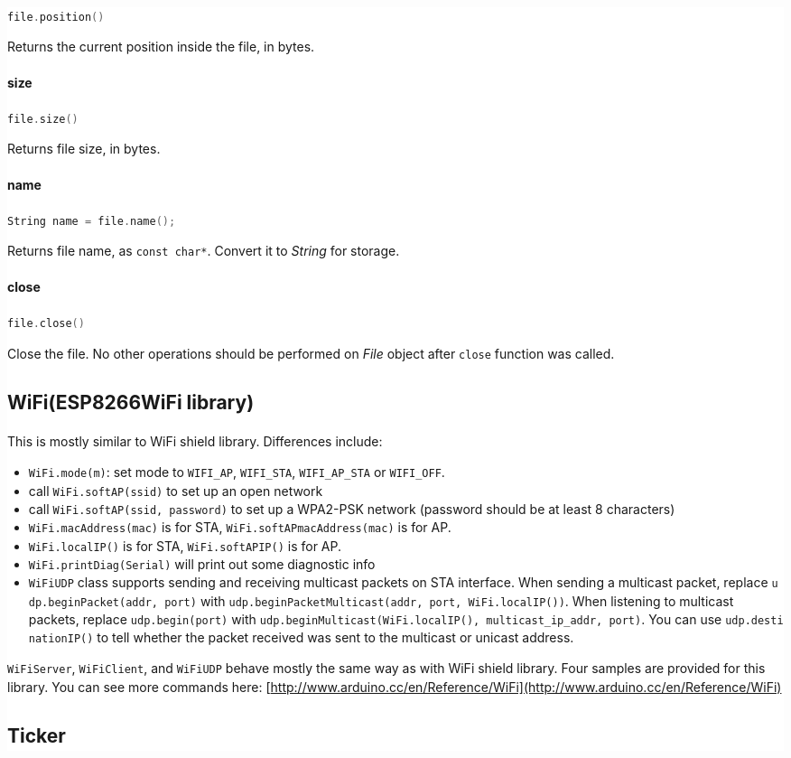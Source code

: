 ```c++
file.position()
```

Returns the current position inside the file, in bytes.

#### size

```c++
file.size()
```

Returns file size, in bytes.


#### name

```c++
String name = file.name();
```

Returns file name, as `const char*`. Convert it to *String* for storage.

#### close

```c++
file.close()
```

Close the file. No other operations should be performed on *File* object after `close` function was called.

## WiFi(ESP8266WiFi library)

This is mostly similar to WiFi shield library. Differences include:

- `WiFi.mode(m)`: set mode to `WIFI_AP`, `WIFI_STA`, `WIFI_AP_STA` or `WIFI_OFF`.
- call `WiFi.softAP(ssid)` to set up an open network
- call `WiFi.softAP(ssid, password)` to set up a WPA2-PSK network (password should be at least 8 characters)
- `WiFi.macAddress(mac)` is for STA, `WiFi.softAPmacAddress(mac)` is for AP.
- `WiFi.localIP()` is for STA, `WiFi.softAPIP()` is for AP.
- `WiFi.printDiag(Serial)` will print out some diagnostic info
- `WiFiUDP` class supports sending and receiving multicast packets on STA interface.
When sending a multicast packet, replace `udp.beginPacket(addr, port)` with
`udp.beginPacketMulticast(addr, port, WiFi.localIP())`.
When listening to multicast packets, replace `udp.begin(port)` with
`udp.beginMulticast(WiFi.localIP(), multicast_ip_addr, port)`.
You can use `udp.destinationIP()` to tell whether the packet received was
sent to the multicast or unicast address.

`WiFiServer`, `WiFiClient`, and `WiFiUDP` behave mostly the same way as with WiFi shield library.
Four samples are provided for this library.
You can see more commands here: [http://www.arduino.cc/en/Reference/WiFi](http://www.arduino.cc/en/Reference/WiFi)

## Ticker
